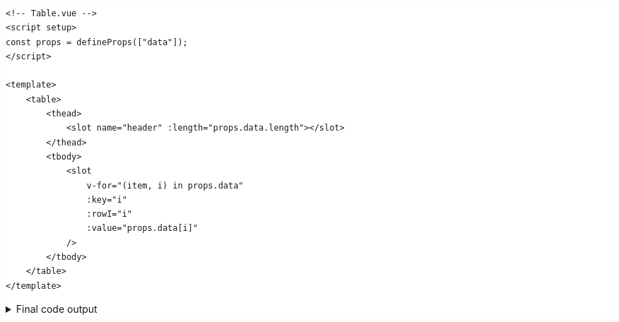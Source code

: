```vue
<!-- Table.vue -->
<script setup>
const props = defineProps(["data"]);
</script>

<template>
	<table>
		<thead>
			<slot name="header" :length="props.data.length"></slot>
		</thead>
		<tbody>
			<slot
				v-for="(item, i) in props.data"
				:key="i"
				:rowI="i"
				:value="props.data[i]"
			/>
		</tbody>
	</table>
</template>
```



<details><summary>Final code output</summary></details>





